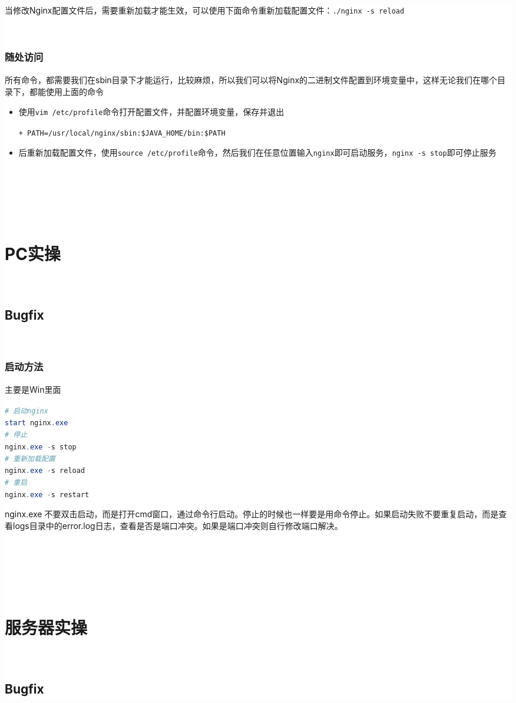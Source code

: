   当修改Nginx配置文件后，需要重新加载才能生效，可以使用下面命令重新加载配置文件：`./nginx -s reload`​

‍

### 随处访问

所有命令，都需要我们在sbin目录下才能运行，比较麻烦，所以我们可以将Nginx的二进制文件配置到环境变量中，这样无论我们在哪个目录下，都能使用上面的命令

* 使用`vim /etc/profile`​命令打开配置文件，并配置环境变量，保存并退出

  ​`+ PATH=/usr/local/nginx/sbin:$JAVA_HOME/bin:$PATH`​
* 后重新加载配置文件，使用`source /etc/profile`​命令，然后我们在任意位置输入`nginx`​即可启动服务，`nginx -s stop`​即可停止服务

‍

‍

‍

# PC实操

‍

## Bugfix

‍

### 启动方法

主要是Win里面

```PowerShell
# 启动nginx
start nginx.exe
# 停止
nginx.exe -s stop
# 重新加载配置
nginx.exe -s reload
# 重启
nginx.exe -s restart
```

nginx.exe 不要双击启动，而是打开cmd窗口，通过命令行启动。停止的时候也一样要是用命令停止。如果启动失败不要重复启动，而是查看logs目录中的error.log日志，查看是否是端口冲突。如果是端口冲突则自行修改端口解决。

‍

‍

‍

# 服务器实操

‍

## Bugfix
